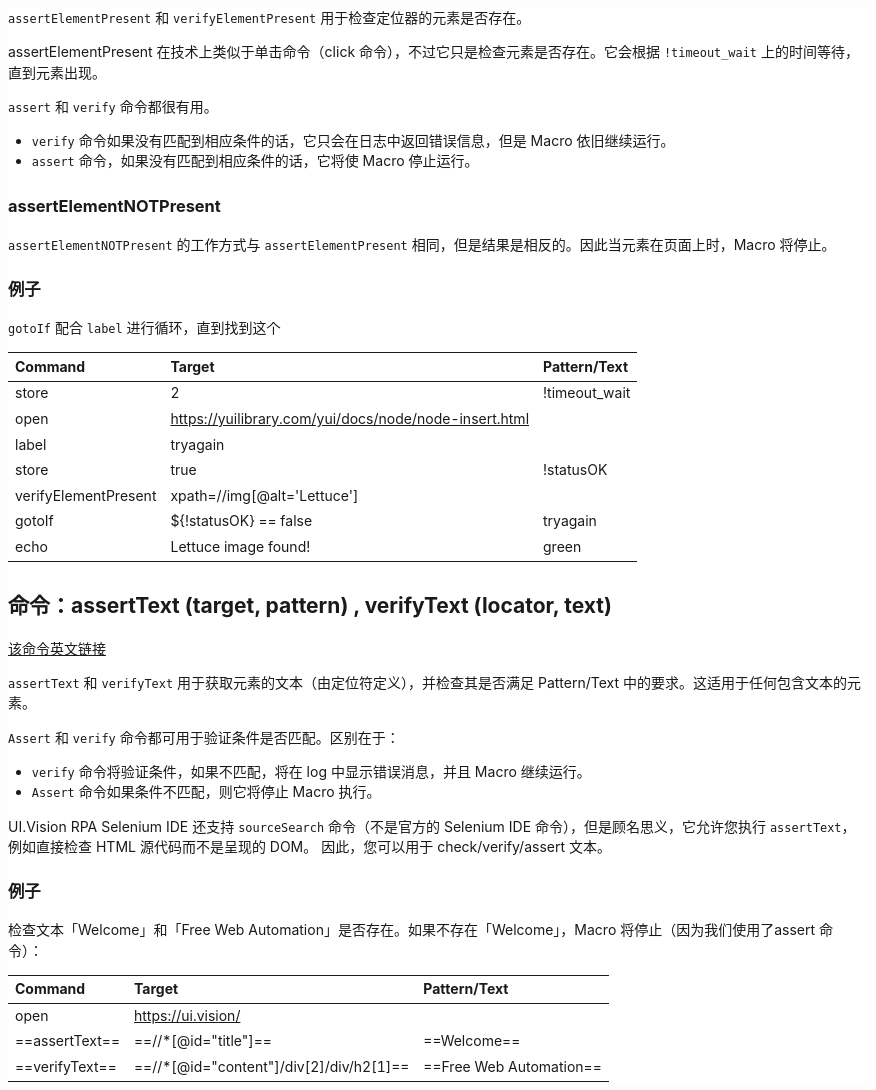 `assertElementPresent` 和 `verifyElementPresent` 用于检查定位器的元素是否存在。

assertElementPresent 在技术上类似于单击命令（click 命令），不过它只是检查元素是否存在。它会根据 `!timeout_wait` 上的时间等待，直到元素出现。

`assert` 和 `verify` 命令都很有用。

- `verify` 命令如果没有匹配到相应条件的话，它只会在日志中返回错误信息，但是 Macro 依旧继续运行。
- `assert` 命令，如果没有匹配到相应条件的话，它将使 Macro 停止运行。

### assertElementNOTPresent

`assertElementNOTPresent` 的工作方式与 `assertElementPresent` 相同，但是结果是相反的。因此当元素在页面上时，Macro 将停止。

### 例子

`gotoIf` 配合 `label`  进行循环，直到找到这个

| Command                  | Target                                                | Pattern/Text  |
| :----------------------- | :---------------------------------------------------- | :------------ |
| store                    | 2                                                     | !timeout_wait |
| open                     | https://yuilibrary.com/yui/docs/node/node-insert.html |               |
| label                    | tryagain                                              |               |
| store                    | true                                                  | !statusOK     |
| verifyElementPresent | xpath=//img[@alt='Lettuce']                       |               |
| gotoIf                   | ${!statusOK} == false                                 | tryagain      |
| echo                     | Lettuce image found!                                  | green         |


## 命令：assertText (target, pattern) , verifyText (locator, text)

[该命令英文链接](https://ui.vision/rpa/docs/selenium-ide/asserttext-verifytext)

`assertText` 和 `verifyText` 用于获取元素的文本（由定位符定义），并检查其是否满足 Pattern/Text 中的要求。这适用于任何包含文本的元素。

`Assert` 和 `verify` 命令都可用于验证条件是否匹配。区别在于：

- `verify` 命令将验证条件，如果不匹配，将在 log 中显示错误消息，并且 Macro 继续运行。
- `Assert` 命令如果条件不匹配，则它将停止 Macro 执行。

UI.Vision RPA Selenium IDE 还支持 `sourceSearch` 命令（不是官方的 Selenium IDE 命令），但是顾名思义，它允许您执行 `assertText`，例如直接检查 HTML 源代码而不是呈现的 DOM。 因此，您可以用于 check/verify/assert 文本。

### 例子

检查文本「Welcome」和「Free Web Automation」是否存在。如果不存在「Welcome」，Macro 将停止（因为我们使用了assert 命令）：

| Command        | Target                                  | Pattern/Text            |
| :------------- | :-------------------------------------- | :---------------------- |
| open           | https://ui.vision/                      |                         |
| ==assertText== | ==//*[@id="title"]==                    | ==Welcome==             |
| ==verifyText== | ==//*[@id="content"]/div[2]/div/h2[1]== | ==Free Web Automation== |
